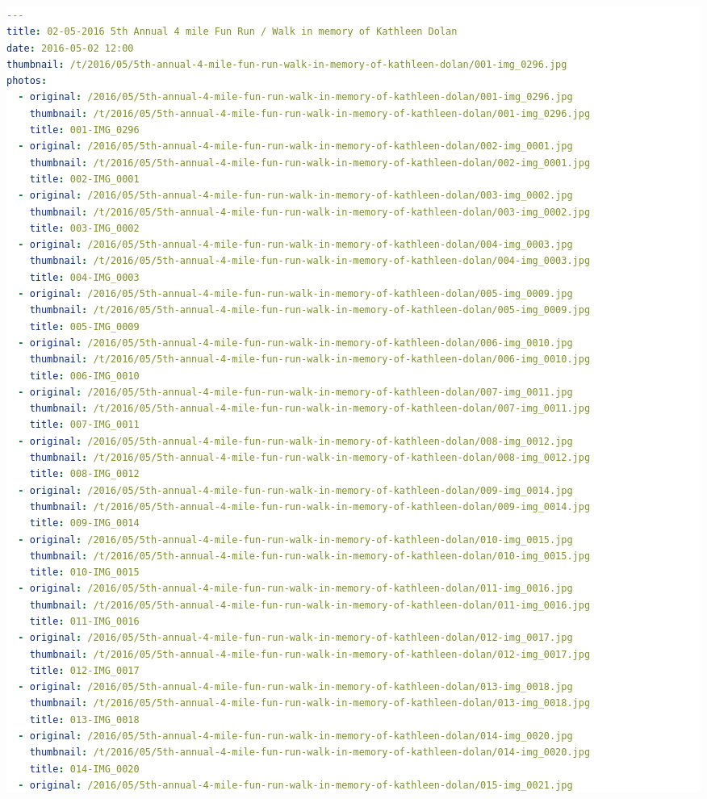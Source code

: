 ```yaml
---
title: 02-05-2016 5th Annual 4 mile Fun Run / Walk in memory of Kathleen Dolan
date: 2016-05-02 12:00
thumbnail: /t/2016/05/5th-annual-4-mile-fun-run-walk-in-memory-of-kathleen-dolan/001-img_0296.jpg
photos:
  - original: /2016/05/5th-annual-4-mile-fun-run-walk-in-memory-of-kathleen-dolan/001-img_0296.jpg
    thumbnail: /t/2016/05/5th-annual-4-mile-fun-run-walk-in-memory-of-kathleen-dolan/001-img_0296.jpg
    title: 001-IMG_0296
  - original: /2016/05/5th-annual-4-mile-fun-run-walk-in-memory-of-kathleen-dolan/002-img_0001.jpg
    thumbnail: /t/2016/05/5th-annual-4-mile-fun-run-walk-in-memory-of-kathleen-dolan/002-img_0001.jpg
    title: 002-IMG_0001
  - original: /2016/05/5th-annual-4-mile-fun-run-walk-in-memory-of-kathleen-dolan/003-img_0002.jpg
    thumbnail: /t/2016/05/5th-annual-4-mile-fun-run-walk-in-memory-of-kathleen-dolan/003-img_0002.jpg
    title: 003-IMG_0002
  - original: /2016/05/5th-annual-4-mile-fun-run-walk-in-memory-of-kathleen-dolan/004-img_0003.jpg
    thumbnail: /t/2016/05/5th-annual-4-mile-fun-run-walk-in-memory-of-kathleen-dolan/004-img_0003.jpg
    title: 004-IMG_0003
  - original: /2016/05/5th-annual-4-mile-fun-run-walk-in-memory-of-kathleen-dolan/005-img_0009.jpg
    thumbnail: /t/2016/05/5th-annual-4-mile-fun-run-walk-in-memory-of-kathleen-dolan/005-img_0009.jpg
    title: 005-IMG_0009
  - original: /2016/05/5th-annual-4-mile-fun-run-walk-in-memory-of-kathleen-dolan/006-img_0010.jpg
    thumbnail: /t/2016/05/5th-annual-4-mile-fun-run-walk-in-memory-of-kathleen-dolan/006-img_0010.jpg
    title: 006-IMG_0010
  - original: /2016/05/5th-annual-4-mile-fun-run-walk-in-memory-of-kathleen-dolan/007-img_0011.jpg
    thumbnail: /t/2016/05/5th-annual-4-mile-fun-run-walk-in-memory-of-kathleen-dolan/007-img_0011.jpg
    title: 007-IMG_0011
  - original: /2016/05/5th-annual-4-mile-fun-run-walk-in-memory-of-kathleen-dolan/008-img_0012.jpg
    thumbnail: /t/2016/05/5th-annual-4-mile-fun-run-walk-in-memory-of-kathleen-dolan/008-img_0012.jpg
    title: 008-IMG_0012
  - original: /2016/05/5th-annual-4-mile-fun-run-walk-in-memory-of-kathleen-dolan/009-img_0014.jpg
    thumbnail: /t/2016/05/5th-annual-4-mile-fun-run-walk-in-memory-of-kathleen-dolan/009-img_0014.jpg
    title: 009-IMG_0014
  - original: /2016/05/5th-annual-4-mile-fun-run-walk-in-memory-of-kathleen-dolan/010-img_0015.jpg
    thumbnail: /t/2016/05/5th-annual-4-mile-fun-run-walk-in-memory-of-kathleen-dolan/010-img_0015.jpg
    title: 010-IMG_0015
  - original: /2016/05/5th-annual-4-mile-fun-run-walk-in-memory-of-kathleen-dolan/011-img_0016.jpg
    thumbnail: /t/2016/05/5th-annual-4-mile-fun-run-walk-in-memory-of-kathleen-dolan/011-img_0016.jpg
    title: 011-IMG_0016
  - original: /2016/05/5th-annual-4-mile-fun-run-walk-in-memory-of-kathleen-dolan/012-img_0017.jpg
    thumbnail: /t/2016/05/5th-annual-4-mile-fun-run-walk-in-memory-of-kathleen-dolan/012-img_0017.jpg
    title: 012-IMG_0017
  - original: /2016/05/5th-annual-4-mile-fun-run-walk-in-memory-of-kathleen-dolan/013-img_0018.jpg
    thumbnail: /t/2016/05/5th-annual-4-mile-fun-run-walk-in-memory-of-kathleen-dolan/013-img_0018.jpg
    title: 013-IMG_0018
  - original: /2016/05/5th-annual-4-mile-fun-run-walk-in-memory-of-kathleen-dolan/014-img_0020.jpg
    thumbnail: /t/2016/05/5th-annual-4-mile-fun-run-walk-in-memory-of-kathleen-dolan/014-img_0020.jpg
    title: 014-IMG_0020
  - original: /2016/05/5th-annual-4-mile-fun-run-walk-in-memory-of-kathleen-dolan/015-img_0021.jpg
```